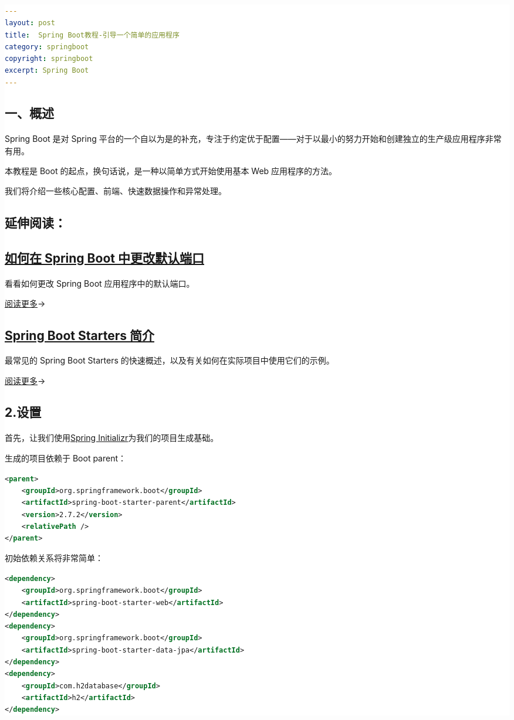```yaml
---
layout: post
title:  Spring Boot教程-引导一个简单的应用程序
category: springboot
copyright: springboot
excerpt: Spring Boot
---
```


## 一、概述

Spring Boot 是对 Spring 平台的一个自以为是的补充，专注于约定优于配置——对于以最小的努力开始和创建独立的生产级应用程序非常有用。

本教程是 Boot 的起点，换句话说，是一种以简单方式开始使用基本 Web 应用程序的方法。

我们将介绍一些核心配置、前端、快速数据操作和异常处理。

## 延伸阅读：

## [如何在 Spring Boot 中更改默认端口](https://www.baeldung.com/spring-boot-change-port)

看看如何更改 Spring Boot 应用程序中的默认端口。

[阅读更多](https://www.baeldung.com/spring-boot-change-port)→

## [Spring Boot Starters 简介](https://www.baeldung.com/spring-boot-starters)

最常见的 Spring Boot Starters 的快速概述，以及有关如何在实际项目中使用它们的示例。

[阅读更多](https://www.baeldung.com/spring-boot-starters)→

## 2.设置

首先，让我们使用[Spring Initializr](https://start.spring.io/)为我们的项目生成基础。

生成的项目依赖于 Boot parent：

```xml
<parent>
    <groupId>org.springframework.boot</groupId>
    <artifactId>spring-boot-starter-parent</artifactId>
    <version>2.7.2</version>
    <relativePath />
</parent>
```

初始依赖关系将非常简单：

```xml
<dependency>
    <groupId>org.springframework.boot</groupId>
    <artifactId>spring-boot-starter-web</artifactId>
</dependency>
<dependency>
    <groupId>org.springframework.boot</groupId>
    <artifactId>spring-boot-starter-data-jpa</artifactId>
</dependency>
<dependency>
    <groupId>com.h2database</groupId>
    <artifactId>h2</artifactId>
</dependency>
```
